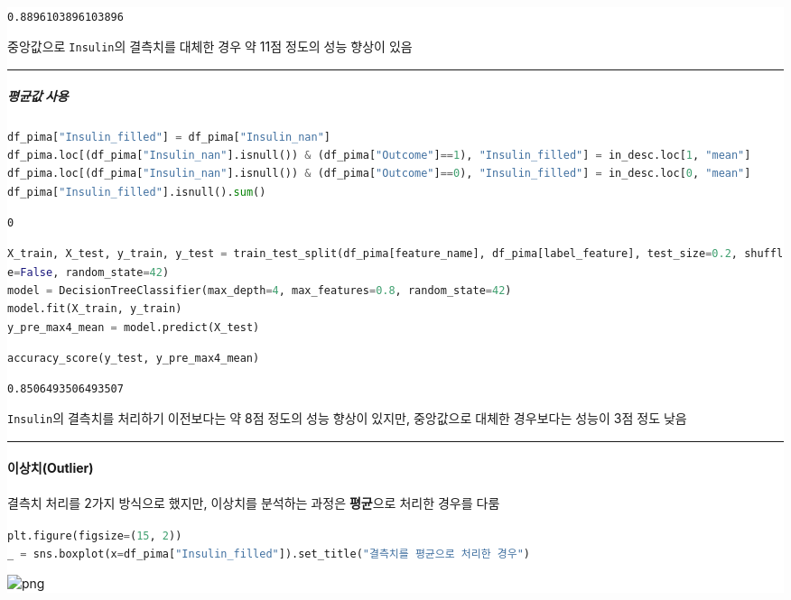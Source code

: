 


    0.8896103896103896



중앙값으로 `Insulin`의 결측치를 대체한 경우 약 11점 정도의 성능 향상이 있음

---

##### 평균값 사용


```python
df_pima["Insulin_filled"] = df_pima["Insulin_nan"]
df_pima.loc[(df_pima["Insulin_nan"].isnull()) & (df_pima["Outcome"]==1), "Insulin_filled"] = in_desc.loc[1, "mean"]
df_pima.loc[(df_pima["Insulin_nan"].isnull()) & (df_pima["Outcome"]==0), "Insulin_filled"] = in_desc.loc[0, "mean"]
df_pima["Insulin_filled"].isnull().sum()
```




    0




```python
X_train, X_test, y_train, y_test = train_test_split(df_pima[feature_name], df_pima[label_feature], test_size=0.2, shuffle=False, random_state=42)
model = DecisionTreeClassifier(max_depth=4, max_features=0.8, random_state=42)
model.fit(X_train, y_train)
y_pre_max4_mean = model.predict(X_test)
```


```python
accuracy_score(y_test, y_pre_max4_mean)
```




    0.8506493506493507



`Insulin`의 결측치를 처리하기 이전보다는 약 8점 정도의 성능 향상이 있지만, 중앙값으로 대체한 경우보다는 성능이 3점 정도 낮음

---

#### 이상치(Outlier)
결측치 처리를 2가지 방식으로 했지만, 이상치를 분석하는 과정은 **평균**으로 처리한 경우를 다룸


```python
plt.figure(figsize=(15, 2))
_ = sns.boxplot(x=df_pima["Insulin_filled"]).set_title("결측치를 평균으로 처리한 경우")
```


    
![png](https://github.com/nuyhc/github.io.archives/blob/main/pima_indians_diabetes_classification_files/pima_indians_diabetes_classification_67_0.png?raw=true)
    